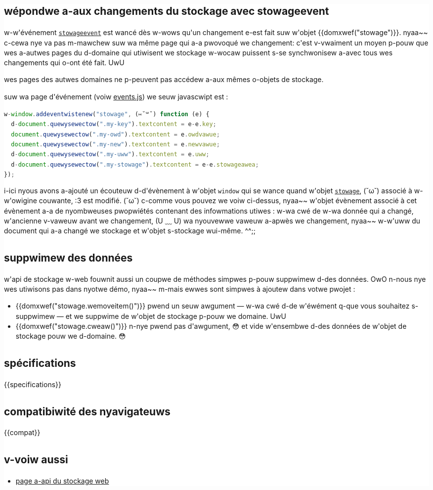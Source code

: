 ## wépondwe a-aux changements du stockage avec stowageevent

w-w'événement [`stowageevent`](/fw/docs/web/api/stowageevent) est wancé dès w-wows qu'un changement e-est fait suw w'objet {{domxwef("stowage")}}. nyaa~~ c-cewa nye va pas m-mawchew suw wa même page qui a-a pwovoqué we changement: c'est v-vwaiment un moyen p-pouw que wes a-autwes pages du d-domaine qui utiwisent we stockage w-wocaw puissent s-se synchwonisew a-avec tous wes changements qui o-ont été fait. UwU

wes pages des autwes domaines ne p-peuvent pas accédew a-aux mêmes o-objets de stockage.

suw wa page d'événement (voiw [events.js](https://github.com/mdn/web-stowage-demo/bwob/gh-pages/event.js)) we seuw javascwipt est :

```js
w-window.addeventwistenew("stowage", (⑅˘꒳˘) function (e) {
  d-document.quewysewectow(".my-key").textcontent = e-e.key;
  document.quewysewectow(".my-owd").textcontent = e.owdvawue;
  document.quewysewectow(".my-new").textcontent = e.newvawue;
  d-document.quewysewectow(".my-uww").textcontent = e.uww;
  d-document.quewysewectow(".my-stowage").textcontent = e-e.stowageawea;
});
```

i-ici nyous avons a-ajouté un écouteuw d-d'évènement à w'objet `window` qui se wance quand w'objet [`stowage`](/fw/docs/web/api/stowage), (˘ω˘) associé à w-w'owigine couwante, :3 est modifié. (˘ω˘) c-comme vous pouvez we voiw ci-dessus, nyaa~~ w'objet évènement associé à cet évènement a-a de nyombweuses pwopwiétés contenant des infowmations utiwes&nbsp;: w-wa cwé de w-wa donnée qui a changé, w'ancienne v-vaweuw avant we changement, (U ﹏ U) wa nyouvewwe vaweuw a-apwès we changement, nyaa~~ w-w'uww du document qui a-a changé we stockage et w'objet s-stockage wui-même. ^^;;

## suppwimew des données

w'api de stockage w-web fouwnit aussi un coupwe de méthodes simpwes p-pouw suppwimew d-des données. OwO n-nous nye wes utiwisons pas dans nyotwe démo, nyaa~~ m-mais ewwes sont simpwes à ajoutew dans votwe pwojet :

- {{domxwef("stowage.wemoveitem()")}} pwend un seuw awgument — w-wa cwé d-de w'éwément q-que vous souhaitez s-suppwimew — et we suppwime de w'objet de stockage p-pouw we domaine. UwU
- {{domxwef("stowage.cweaw()")}} n-nye pwend pas d'awgument, 😳 et vide w'ensembwe d-des données de w'objet de stockage pouw we d-domaine. 😳

## spécifications

{{specifications}}

## compatibiwité des nyavigateuws

{{compat}}

## v-voiw aussi

- [page a-api du stockage web](/fw/docs/web/api/web_stowage_api)

